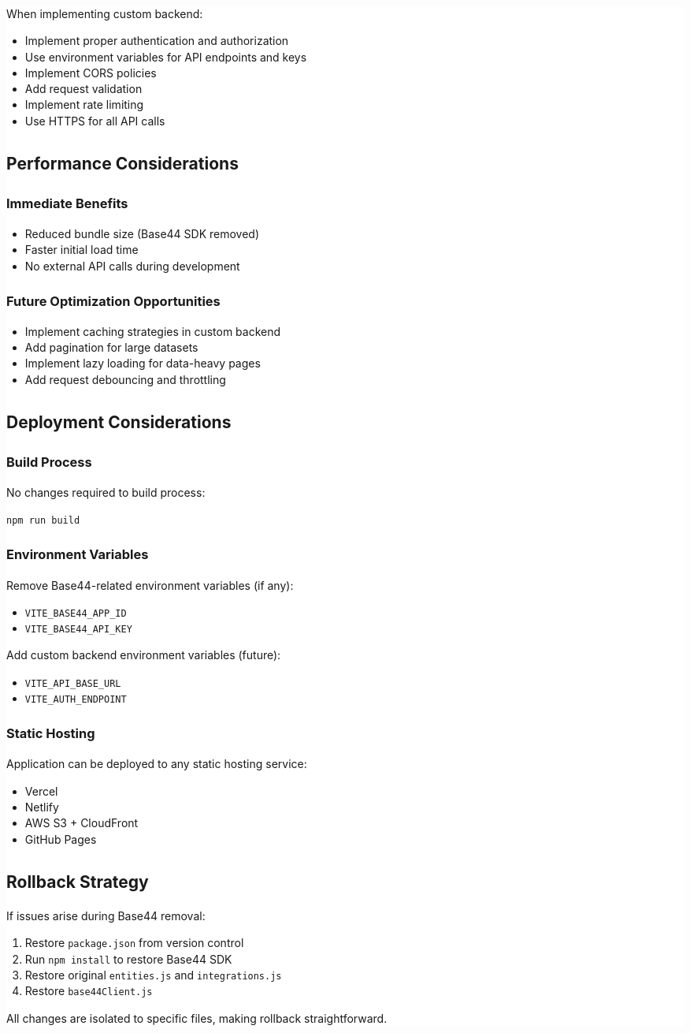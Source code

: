 When implementing custom backend:
- Implement proper authentication and authorization
- Use environment variables for API endpoints and keys
- Implement CORS policies
- Add request validation
- Implement rate limiting
- Use HTTPS for all API calls

## Performance Considerations

### Immediate Benefits

- Reduced bundle size (Base44 SDK removed)
- Faster initial load time
- No external API calls during development

### Future Optimization Opportunities

- Implement caching strategies in custom backend
- Add pagination for large datasets
- Implement lazy loading for data-heavy pages
- Add request debouncing and throttling

## Deployment Considerations

### Build Process

No changes required to build process:
```bash
npm run build
```

### Environment Variables

Remove Base44-related environment variables (if any):
- `VITE_BASE44_APP_ID`
- `VITE_BASE44_API_KEY`

Add custom backend environment variables (future):
- `VITE_API_BASE_URL`
- `VITE_AUTH_ENDPOINT`

### Static Hosting

Application can be deployed to any static hosting service:
- Vercel
- Netlify
- AWS S3 + CloudFront
- GitHub Pages

## Rollback Strategy

If issues arise during Base44 removal:

1. Restore `package.json` from version control
2. Run `npm install` to restore Base44 SDK
3. Restore original `entities.js` and `integrations.js`
4. Restore `base44Client.js`

All changes are isolated to specific files, making rollback straightforward.
